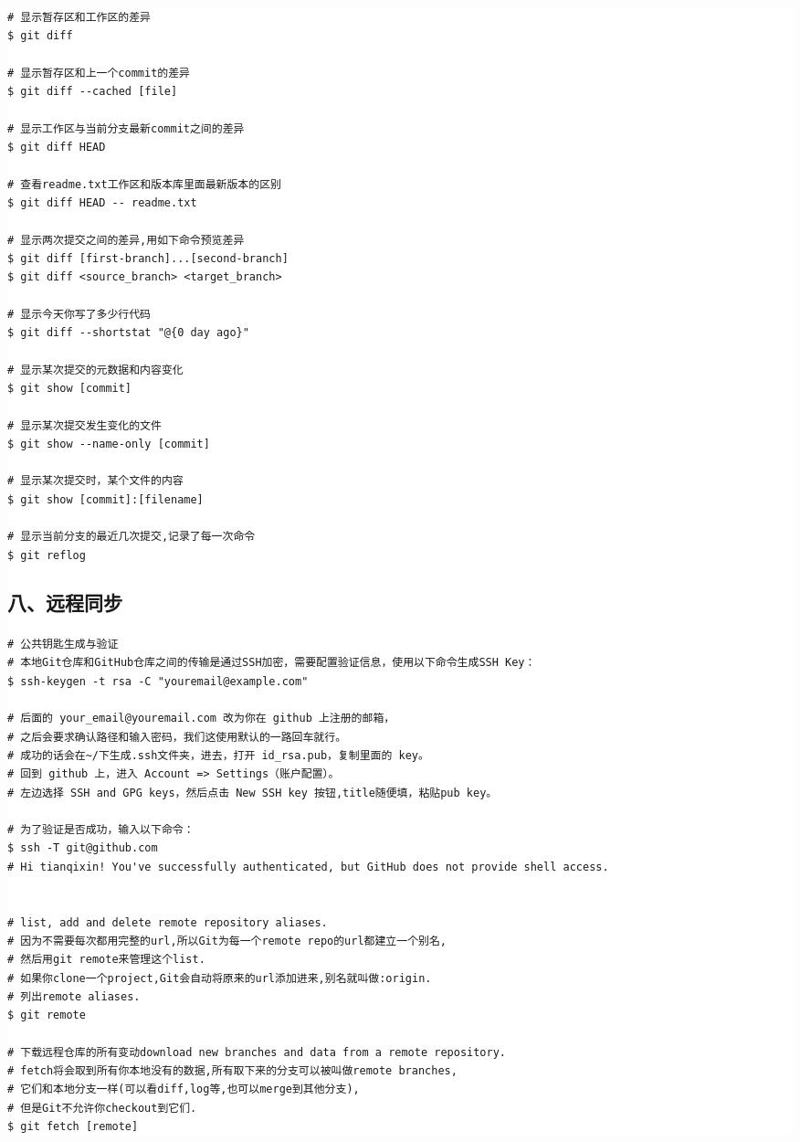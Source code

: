 ```
# 显示暂存区和工作区的差异
$ git diff

# 显示暂存区和上一个commit的差异
$ git diff --cached [file]

# 显示工作区与当前分支最新commit之间的差异
$ git diff HEAD

# 查看readme.txt工作区和版本库里面最新版本的区别
$ git diff HEAD -- readme.txt

# 显示两次提交之间的差异,用如下命令预览差异
$ git diff [first-branch]...[second-branch]
$ git diff <source_branch> <target_branch>

# 显示今天你写了多少行代码
$ git diff --shortstat "@{0 day ago}"

# 显示某次提交的元数据和内容变化
$ git show [commit]

# 显示某次提交发生变化的文件
$ git show --name-only [commit]

# 显示某次提交时，某个文件的内容
$ git show [commit]:[filename]

# 显示当前分支的最近几次提交,记录了每一次命令
$ git reflog
```

## 八、远程同步
```
# 公共钥匙生成与验证
# 本地Git仓库和GitHub仓库之间的传输是通过SSH加密，需要配置验证信息，使用以下命令生成SSH Key：
$ ssh-keygen -t rsa -C "youremail@example.com"

# 后面的 your_email@youremail.com 改为你在 github 上注册的邮箱，
# 之后会要求确认路径和输入密码，我们这使用默认的一路回车就行。
# 成功的话会在~/下生成.ssh文件夹，进去，打开 id_rsa.pub，复制里面的 key。
# 回到 github 上，进入 Account => Settings（账户配置）。
# 左边选择 SSH and GPG keys，然后点击 New SSH key 按钮,title随便填，粘贴pub key。

# 为了验证是否成功，输入以下命令：
$ ssh -T git@github.com
# Hi tianqixin! You've successfully authenticated, but GitHub does not provide shell access.


# list, add and delete remote repository aliases.
# 因为不需要每次都用完整的url,所以Git为每一个remote repo的url都建立一个别名,
# 然后用git remote来管理这个list.
# 如果你clone一个project,Git会自动将原来的url添加进来,别名就叫做:origin.
# 列出remote aliases.
$ git remote

# 下载远程仓库的所有变动download new branches and data from a remote repository.
# fetch将会取到所有你本地没有的数据,所有取下来的分支可以被叫做remote branches,
# 它们和本地分支一样(可以看diff,log等,也可以merge到其他分支),
# 但是Git不允许你checkout到它们. 
$ git fetch [remote]

```